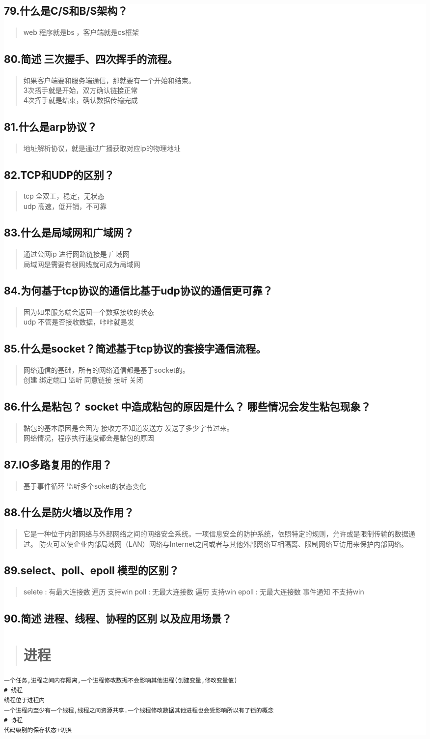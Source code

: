 ## 79.什么是C/S和B/S架构？
> web 程序就是bs ，客户端就是cs框架

## 80.简述 三次握手、四次挥手的流程。
> 如果客户端要和服务端通信，那就要有一个开始和结束。    
> 3次捂手就是开始，双方确认链接正常     
> 4次挥手就是结束，确认数据传输完成

## 81.什么是arp协议？
> 地址解析协议，就是通过广播获取对应ip的物理地址

## 82.TCP和UDP的区别？
> tcp 全双工，稳定，无状态    
> udp 高速，低开销，不可靠
## 83.什么是局域网和广域网？
> 通过公网ip 进行网路链接是 广域网      
> 局域网是需要有根网线就可成为局域网

## 84.为何基于tcp协议的通信比基于udp协议的通信更可靠？
> 因为如果服务端会返回一个数据接收的状态    
> udp 不管是否接收数据，咔咔就是发

## 85.什么是socket？简述基于tcp协议的套接字通信流程。
> 网络通信的基础，所有的网络通信都是基于socket的。  
> 创建 绑定端口 监听 同意链接 接听 关闭

## 86.什么是粘包？ socket 中造成粘包的原因是什么？ 哪些情况会发生粘包现象？
> 黏包的基本原因是会因为 接收方不知道发送方 发送了多少字节过来。    
> 网络情况，程序执行速度都会是黏包的原因

## 87.IO多路复用的作用？
> 基于事件循环 监听多个soket的状态变化

## 88.什么是防火墙以及作用？
> 	它是一种位于内部网络与外部网络之间的网络安全系统。一项信息安全的防护系统，依照特定的规则，允许或是限制传输的数据通过。
	防火可以使企业内部局域网（LAN）网络与Internet之间或者与其他外部网络互相隔离、限制网络互访用来保护内部网络。
## 89.select、poll、epoll 模型的区别？
> 	selete : 有最大连接数 遍历         支持win
	poll :    无最大连接数  遍历        支持win
	epoll :  无最大连接数  事件通知   不支持win

## 90.简述 进程、线程、协程的区别 以及应用场景？
> # 进程
	一个任务,进程之间内存隔离,一个进程修改数据不会影响其他进程(创建变量,修改变量值)
	# 线程
	线程位于进程内
	一个进程内至少有一个线程,线程之间资源共享.一个线程修改数据其他进程也会受影响所以有了锁的概念
	# 协程
	代码级别的保存状态+切换
	 